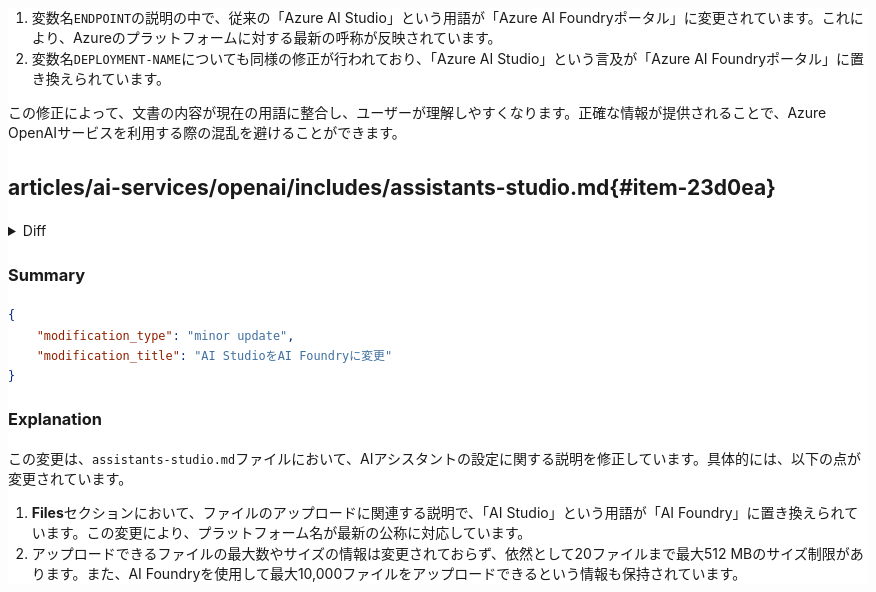 1. 変数名`ENDPOINT`の説明の中で、従来の「Azure AI Studio」という用語が「Azure AI Foundryポータル」に変更されています。これにより、Azureのプラットフォームに対する最新の呼称が反映されています。
2. 変数名`DEPLOYMENT-NAME`についても同様の修正が行われており、「Azure AI Studio」という言及が「Azure AI Foundryポータル」に置き換えられています。

この修正によって、文書の内容が現在の用語に整合し、ユーザーが理解しやすくなります。正確な情報が提供されることで、Azure OpenAIサービスを利用する際の混乱を避けることができます。

## articles/ai-services/openai/includes/assistants-studio.md{#item-23d0ea}

<details><summary>Diff</summary></details>

### Summary

```json
{
    "modification_type": "minor update",
    "modification_title": "AI StudioをAI Foundryに変更"
}
```

### Explanation
この変更は、`assistants-studio.md`ファイルにおいて、AIアシスタントの設定に関する説明を修正しています。具体的には、以下の点が変更されています。

1. **Files**セクションにおいて、ファイルのアップロードに関連する説明で、「AI Studio」という用語が「AI Foundry」に置き換えられています。この変更により、プラットフォーム名が最新の公称に対応しています。
2. アップロードできるファイルの最大数やサイズの情報は変更されておらず、依然として20ファイルまで最大512 MBのサイズ制限があります。また、AI Foundryを使用して最大10,000ファイルをアップロードできるという情報も保持されています。

